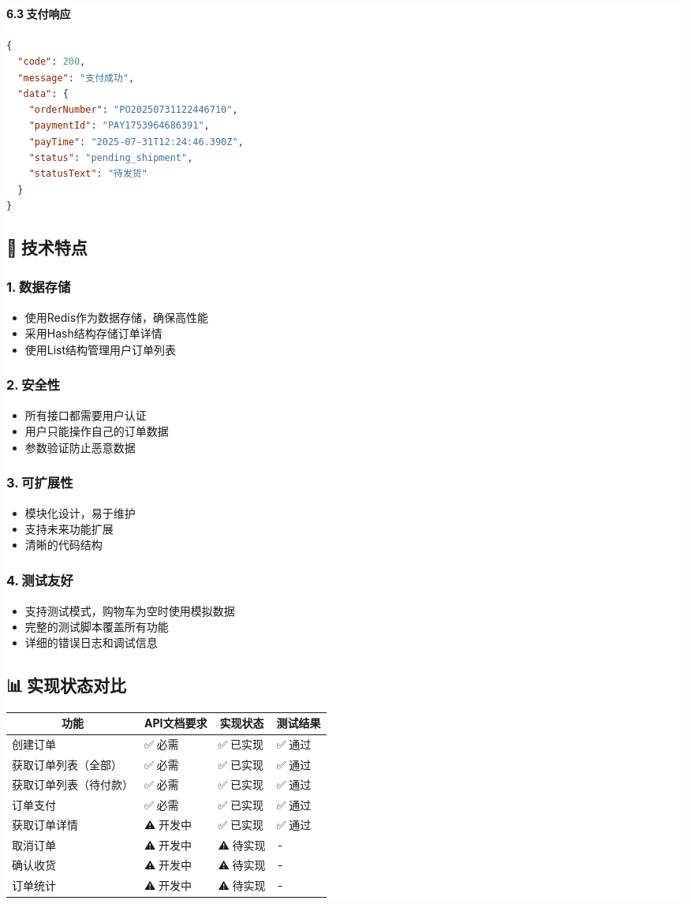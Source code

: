 #### 6.3 支付响应
```json
{
  "code": 200,
  "message": "支付成功",
  "data": {
    "orderNumber": "PO20250731122446710",
    "paymentId": "PAY1753964686391",
    "payTime": "2025-07-31T12:24:46.390Z",
    "status": "pending_shipment",
    "statusText": "待发货"
  }
}
```

## 🚀 技术特点

### 1. 数据存储
- 使用Redis作为数据存储，确保高性能
- 采用Hash结构存储订单详情
- 使用List结构管理用户订单列表

### 2. 安全性
- 所有接口都需要用户认证
- 用户只能操作自己的订单数据
- 参数验证防止恶意数据

### 3. 可扩展性
- 模块化设计，易于维护
- 支持未来功能扩展
- 清晰的代码结构

### 4. 测试友好
- 支持测试模式，购物车为空时使用模拟数据
- 完整的测试脚本覆盖所有功能
- 详细的错误日志和调试信息

## 📊 实现状态对比

| 功能 | API文档要求 | 实现状态 | 测试结果 |
|------|-------------|----------|----------|
| 创建订单 | ✅ 必需 | ✅ 已实现 | ✅ 通过 |
| 获取订单列表（全部） | ✅ 必需 | ✅ 已实现 | ✅ 通过 |
| 获取订单列表（待付款） | ✅ 必需 | ✅ 已实现 | ✅ 通过 |
| 订单支付 | ✅ 必需 | ✅ 已实现 | ✅ 通过 |
| 获取订单详情 | ⚠️ 开发中 | ✅ 已实现 | ✅ 通过 |
| 取消订单 | ⚠️ 开发中 | ⚠️ 待实现 | - |
| 确认收货 | ⚠️ 开发中 | ⚠️ 待实现 | - |
| 订单统计 | ⚠️ 开发中 | ⚠️ 待实现 | - |
